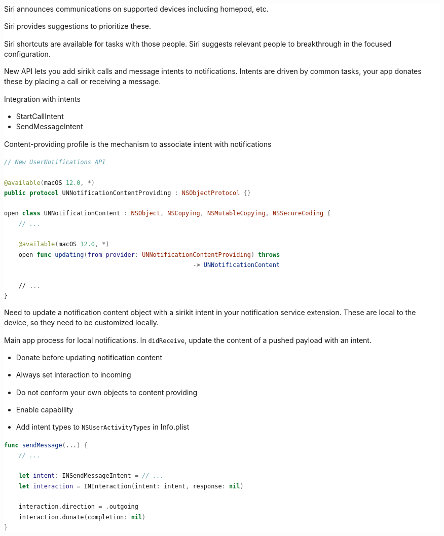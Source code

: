 Siri announces communications on supported devices including homepod, etc.

Siri provides suggestions to prioritize these.  

Siri shortcuts are available for tasks with those people.  Siri suggests relevant people to breakthrough in the focused configuration.

New API lets you add sirikit calls and message intents to notifications.  Intents are driven by common tasks, your app donates these by placing a call or receiving a message.

Integration with intents
* StartCallIntent
* SendMessageIntent

Content-providing profile is the mechanism to associate intent with notifications

```swift
// New UserNotifications API

@available(macOS 12.0, *)
public protocol UNNotificationContentProviding : NSObjectProtocol {}

open class UNNotificationContent : NSObject, NSCopying, NSMutableCopying, NSSecureCoding {
    // ...

    @available(macOS 12.0, *)
    open func updating(from provider: UNNotificationContentProviding) throws 
                                                    -> UNNotificationContent

    // ...
}
```

Need to update a notification content object with a sirikit intent in your notification service extension.  These are local to the device, so they need to be customized locally.

Main app process for local notifications.  In `didReceive`, update the content of a pushed payload with an intent.

* Donate before updating notification content
* Always set interaction to incoming
* Do not conform your own objects to content providing

* Enable capability
* Add intent types to `NSUserActivityTypes` in Info.plist

```swift
func sendMessage(...) {
    // ...

    let intent: INSendMessageIntent = // ...
    let interaction = INInteraction(intent: intent, response: nil)

    interaction.direction = .outgoing
    interaction.donate(completion: nil)
}
```
